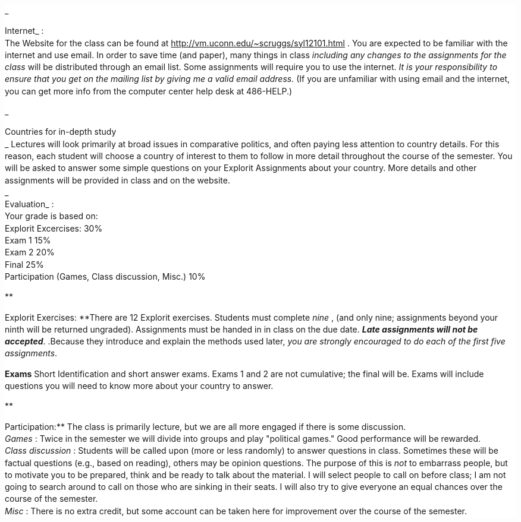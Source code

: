 _

Internet_ :  
The Website for the class can be found at
<http://vm.uconn.edu/~scruggs/syl12101.html> . You are expected to be familiar
with the internet and use email. In order to save time (and paper), many
things in class _including any changes to the assignments for the class_ will
be distributed through an email list. Some assignments will require you to use
the internet. _It is your responsibility to ensure that you get on the mailing
list by giving me a valid email address._ (If you are unfamiliar with using
email and the internet, you can get more info from the computer center help
desk at 486-HELP.)

_

Countries for in-depth study  
_ Lectures will look primarily at broad issues in comparative politics, and
often paying less attention to country details. For this reason, each student
will choose a country of interest to them to follow in more detail throughout
the course of the semester. You will be asked to answer some simple questions
on your Explorit Assignments about your country. More details and other
assignments will be provided in class and on the website.  
_  
Evaluation_ :  
Your grade is based on:  
    Explorit Excercises:                                                30%  
    Exam 1                                                                  15%  
    Exam 2                                                                  20%  
    Final                                                                      25%  
    Participation (Games, Class discussion, Misc.)       10%

**

Explorit Exercises:   **There are 12 Explorit exercises.  Students must
complete _nine_ , (and only nine; assignments beyond your ninth will be
returned ungraded).  Assignments must be handed in in class on the due date.
**_Late assignments will _not__ _be accepted_**. .Because they introduce and
explain the methods used later, _you are strongly encouraged to do each of the
first five assignments_.

**Exams** Short Identification and short answer exams. Exams 1 and 2 are not
cumulative; the final will be.   Exams will include questions you will need to
know more about your country to answer.

**

Participation:** The class is primarily lecture, but we are all more engaged
if there is some discussion.  
        _Games_ : Twice in the semester we will divide into groups and play "political games."  Good performance will be rewarded.  
        _Class discussion_ :  Students will be called upon (more or less randomly) to answer questions in class.  Sometimes these will be factual questions (e.g., based on reading), others may be opinion questions.  The purpose of this is _not_ to embarrass people, but to motivate you to be prepared, think and be ready to talk about the material.   I will select people to call on before class; I am not going to search around to call on those who are sinking in their seats.  I will also try to give everyone an equal chances over the course of the semester.  
        _Misc_ :  There is no extra credit, but some account can be taken here for improvement over the course of the semester. 

